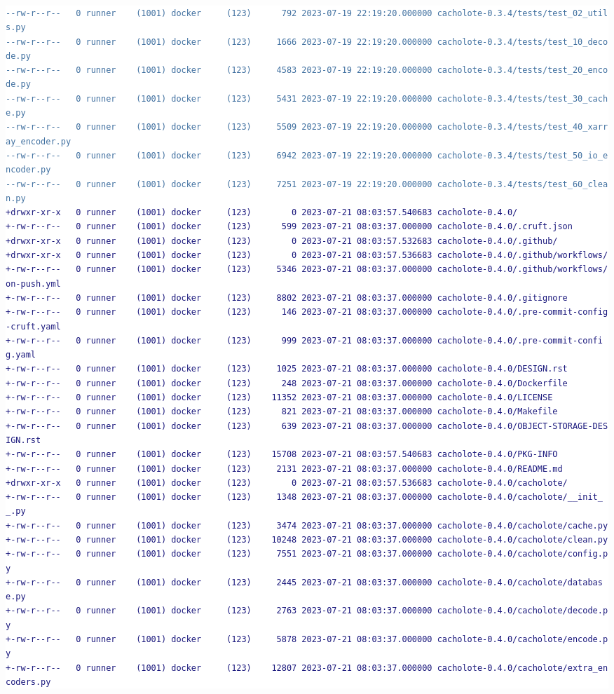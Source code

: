 ```diff
--rw-r--r--   0 runner    (1001) docker     (123)      792 2023-07-19 22:19:20.000000 cacholote-0.3.4/tests/test_02_utils.py
--rw-r--r--   0 runner    (1001) docker     (123)     1666 2023-07-19 22:19:20.000000 cacholote-0.3.4/tests/test_10_decode.py
--rw-r--r--   0 runner    (1001) docker     (123)     4583 2023-07-19 22:19:20.000000 cacholote-0.3.4/tests/test_20_encode.py
--rw-r--r--   0 runner    (1001) docker     (123)     5431 2023-07-19 22:19:20.000000 cacholote-0.3.4/tests/test_30_cache.py
--rw-r--r--   0 runner    (1001) docker     (123)     5509 2023-07-19 22:19:20.000000 cacholote-0.3.4/tests/test_40_xarray_encoder.py
--rw-r--r--   0 runner    (1001) docker     (123)     6942 2023-07-19 22:19:20.000000 cacholote-0.3.4/tests/test_50_io_encoder.py
--rw-r--r--   0 runner    (1001) docker     (123)     7251 2023-07-19 22:19:20.000000 cacholote-0.3.4/tests/test_60_clean.py
+drwxr-xr-x   0 runner    (1001) docker     (123)        0 2023-07-21 08:03:57.540683 cacholote-0.4.0/
+-rw-r--r--   0 runner    (1001) docker     (123)      599 2023-07-21 08:03:37.000000 cacholote-0.4.0/.cruft.json
+drwxr-xr-x   0 runner    (1001) docker     (123)        0 2023-07-21 08:03:57.532683 cacholote-0.4.0/.github/
+drwxr-xr-x   0 runner    (1001) docker     (123)        0 2023-07-21 08:03:57.536683 cacholote-0.4.0/.github/workflows/
+-rw-r--r--   0 runner    (1001) docker     (123)     5346 2023-07-21 08:03:37.000000 cacholote-0.4.0/.github/workflows/on-push.yml
+-rw-r--r--   0 runner    (1001) docker     (123)     8802 2023-07-21 08:03:37.000000 cacholote-0.4.0/.gitignore
+-rw-r--r--   0 runner    (1001) docker     (123)      146 2023-07-21 08:03:37.000000 cacholote-0.4.0/.pre-commit-config-cruft.yaml
+-rw-r--r--   0 runner    (1001) docker     (123)      999 2023-07-21 08:03:37.000000 cacholote-0.4.0/.pre-commit-config.yaml
+-rw-r--r--   0 runner    (1001) docker     (123)     1025 2023-07-21 08:03:37.000000 cacholote-0.4.0/DESIGN.rst
+-rw-r--r--   0 runner    (1001) docker     (123)      248 2023-07-21 08:03:37.000000 cacholote-0.4.0/Dockerfile
+-rw-r--r--   0 runner    (1001) docker     (123)    11352 2023-07-21 08:03:37.000000 cacholote-0.4.0/LICENSE
+-rw-r--r--   0 runner    (1001) docker     (123)      821 2023-07-21 08:03:37.000000 cacholote-0.4.0/Makefile
+-rw-r--r--   0 runner    (1001) docker     (123)      639 2023-07-21 08:03:37.000000 cacholote-0.4.0/OBJECT-STORAGE-DESIGN.rst
+-rw-r--r--   0 runner    (1001) docker     (123)    15708 2023-07-21 08:03:57.540683 cacholote-0.4.0/PKG-INFO
+-rw-r--r--   0 runner    (1001) docker     (123)     2131 2023-07-21 08:03:37.000000 cacholote-0.4.0/README.md
+drwxr-xr-x   0 runner    (1001) docker     (123)        0 2023-07-21 08:03:57.536683 cacholote-0.4.0/cacholote/
+-rw-r--r--   0 runner    (1001) docker     (123)     1348 2023-07-21 08:03:37.000000 cacholote-0.4.0/cacholote/__init__.py
+-rw-r--r--   0 runner    (1001) docker     (123)     3474 2023-07-21 08:03:37.000000 cacholote-0.4.0/cacholote/cache.py
+-rw-r--r--   0 runner    (1001) docker     (123)    10248 2023-07-21 08:03:37.000000 cacholote-0.4.0/cacholote/clean.py
+-rw-r--r--   0 runner    (1001) docker     (123)     7551 2023-07-21 08:03:37.000000 cacholote-0.4.0/cacholote/config.py
+-rw-r--r--   0 runner    (1001) docker     (123)     2445 2023-07-21 08:03:37.000000 cacholote-0.4.0/cacholote/database.py
+-rw-r--r--   0 runner    (1001) docker     (123)     2763 2023-07-21 08:03:37.000000 cacholote-0.4.0/cacholote/decode.py
+-rw-r--r--   0 runner    (1001) docker     (123)     5878 2023-07-21 08:03:37.000000 cacholote-0.4.0/cacholote/encode.py
+-rw-r--r--   0 runner    (1001) docker     (123)    12807 2023-07-21 08:03:37.000000 cacholote-0.4.0/cacholote/extra_encoders.py
```